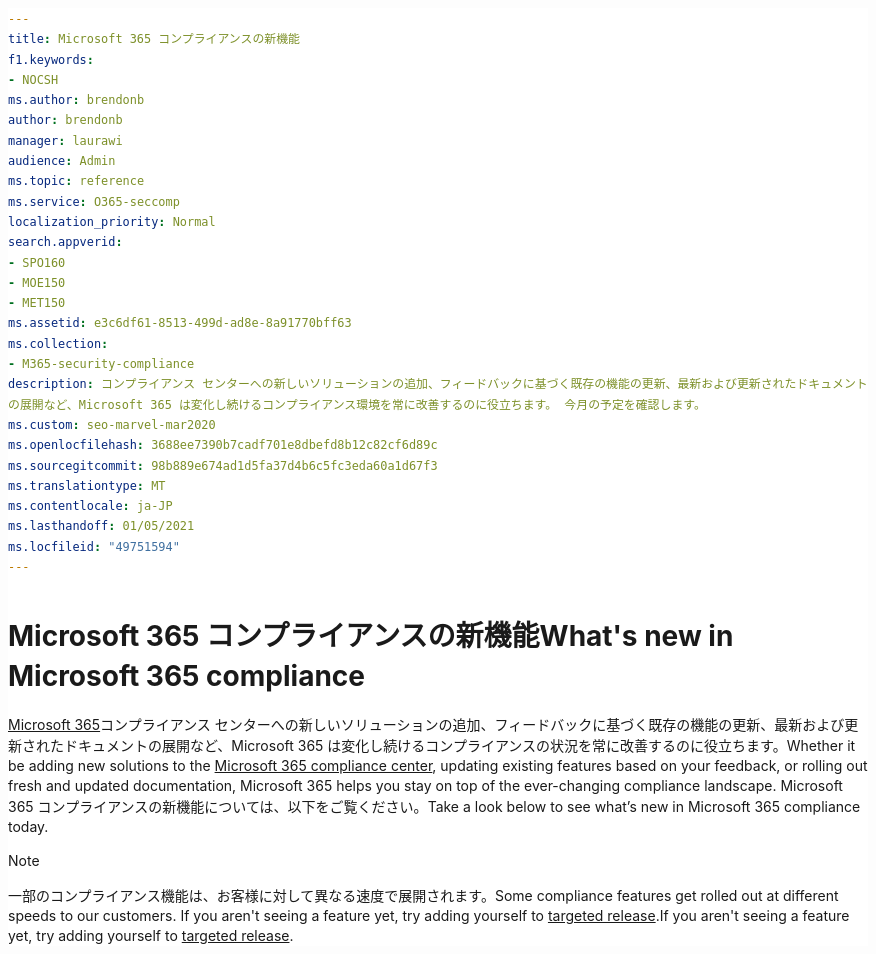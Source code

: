 ```yaml
---
title: Microsoft 365 コンプライアンスの新機能
f1.keywords:
- NOCSH
ms.author: brendonb
author: brendonb
manager: laurawi
audience: Admin
ms.topic: reference
ms.service: O365-seccomp
localization_priority: Normal
search.appverid:
- SPO160
- MOE150
- MET150
ms.assetid: e3c6df61-8513-499d-ad8e-8a91770bff63
ms.collection:
- M365-security-compliance
description: コンプライアンス センターへの新しいソリューションの追加、フィードバックに基づく既存の機能の更新、最新および更新されたドキュメントの展開など、Microsoft 365 は変化し続けるコンプライアンス環境を常に改善するのに役立ちます。 今月の予定を確認します。
ms.custom: seo-marvel-mar2020
ms.openlocfilehash: 3688ee7390b7cadf701e8dbefd8b12c82cf6d89c
ms.sourcegitcommit: 98b889e674ad1d5fa37d4b6c5fc3eda60a1d67f3
ms.translationtype: MT
ms.contentlocale: ja-JP
ms.lasthandoff: 01/05/2021
ms.locfileid: "49751594"
---
```

# <a name="whats-new-in-microsoft-365-compliance"></a><span data-ttu-id="8387a-104">Microsoft 365 コンプライアンスの新機能</span><span class="sxs-lookup"><span data-stu-id="8387a-104">What's new in Microsoft 365 compliance</span></span>

<span data-ttu-id="8387a-105">[Microsoft 365](microsoft-365-compliance-center.md)コンプライアンス センターへの新しいソリューションの追加、フィードバックに基づく既存の機能の更新、最新および更新されたドキュメントの展開など、Microsoft 365 は変化し続けるコンプライアンスの状況を常に改善するのに役立ちます。</span><span class="sxs-lookup"><span data-stu-id="8387a-105">Whether it be adding new solutions to the [Microsoft 365 compliance center](microsoft-365-compliance-center.md), updating existing features based on your feedback, or rolling out fresh and updated documentation, Microsoft 365 helps you stay on top of the ever-changing compliance landscape.</span></span> <span data-ttu-id="8387a-106">Microsoft 365 コンプライアンスの新機能については、以下をご覧ください。</span><span class="sxs-lookup"><span data-stu-id="8387a-106">Take a look below to see what’s new in Microsoft 365 compliance today.</span></span> 

> [!NOTE]
> <span data-ttu-id="8387a-107">一部のコンプライアンス機能は、お客様に対して異なる速度で展開されます。</span><span class="sxs-lookup"><span data-stu-id="8387a-107">Some compliance features get rolled out at different speeds to our customers.</span></span> <span data-ttu-id="8387a-108">If you aren't seeing a feature yet, try adding yourself to [targeted release](https://docs.microsoft.com/office365/admin/manage/release-options-in-office-365).</span><span class="sxs-lookup"><span data-stu-id="8387a-108">If you aren't seeing a feature yet, try adding yourself to [targeted release](https://docs.microsoft.com/office365/admin/manage/release-options-in-office-365).</span></span>
